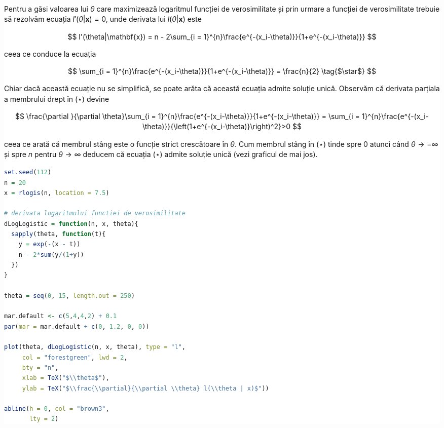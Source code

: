 Pentru a găsi valoarea lui $\theta$ care maximizează logaritmul funcției de verosimilitate și prin urmare a funcției de verosimilitate trebuie să rezolvăm ecuația $l'(\theta|\mathbf{x}) = 0$, unde derivata lui $l(\theta|\mathbf{x})$ este

$$
l'(\theta|\mathbf{x}) = n - 2\sum_{i = 1}^{n}\frac{e^{-(x_i-\theta)}}{1+e^{-(x_i-\theta)}}
$$

ceea ce conduce la ecuația 

$$
  \sum_{i = 1}^{n}\frac{e^{-(x_i-\theta)}}{1+e^{-(x_i-\theta)}} = \frac{n}{2} \tag{$\star$}
$$

Chiar dacă această ecuație nu se simplifică, se poate arăta că această ecuația admite soluție unică. Observăm că derivata parțiala a membrului drept în ($\star$) devine 

$$
\frac{\partial }{\partial \theta}\sum_{i = 1}^{n}\frac{e^{-(x_i-\theta)}}{1+e^{-(x_i-\theta)}} = \sum_{i = 1}^{n}\frac{e^{-(x_i-\theta)}}{\left(1+e^{-(x_i-\theta)}\right)^2}>0
$$

ceea ce arată că membrul stâng este o funcție strict crescătoare în $\theta$. Cum membrul stâng în ($\star$) tinde spre $0$ atunci când $\theta\to-\infty$ și spre $n$ pentru $\theta\to\infty$ deducem că ecuația ($\star$) admite soluție unică (vezi graficul de mai jos).


```r
set.seed(112)
n = 20
x = rlogis(n, location = 7.5)

# derivata logaritmului functiei de verosimilitate
dLogLogistic = function(n, x, theta){
  sapply(theta, function(t){
    y = exp(-(x - t))
    n - 2*sum(y/(1+y))
  })
}

theta = seq(0, 15, length.out = 250)

mar.default <- c(5,4,4,2) + 0.1
par(mar = mar.default + c(0, 1.2, 0, 0))

plot(theta, dLogLogistic(n, x, theta), type = "l",
     col = "forestgreen", lwd = 2,
     bty = "n",
     xlab = TeX("$\\theta$"),
     ylab = TeX("$\\frac{\\partial}{\\partial \\theta} l(\\theta | x)$"))

abline(h = 0, col = "brown3",
       lty = 2)
```

